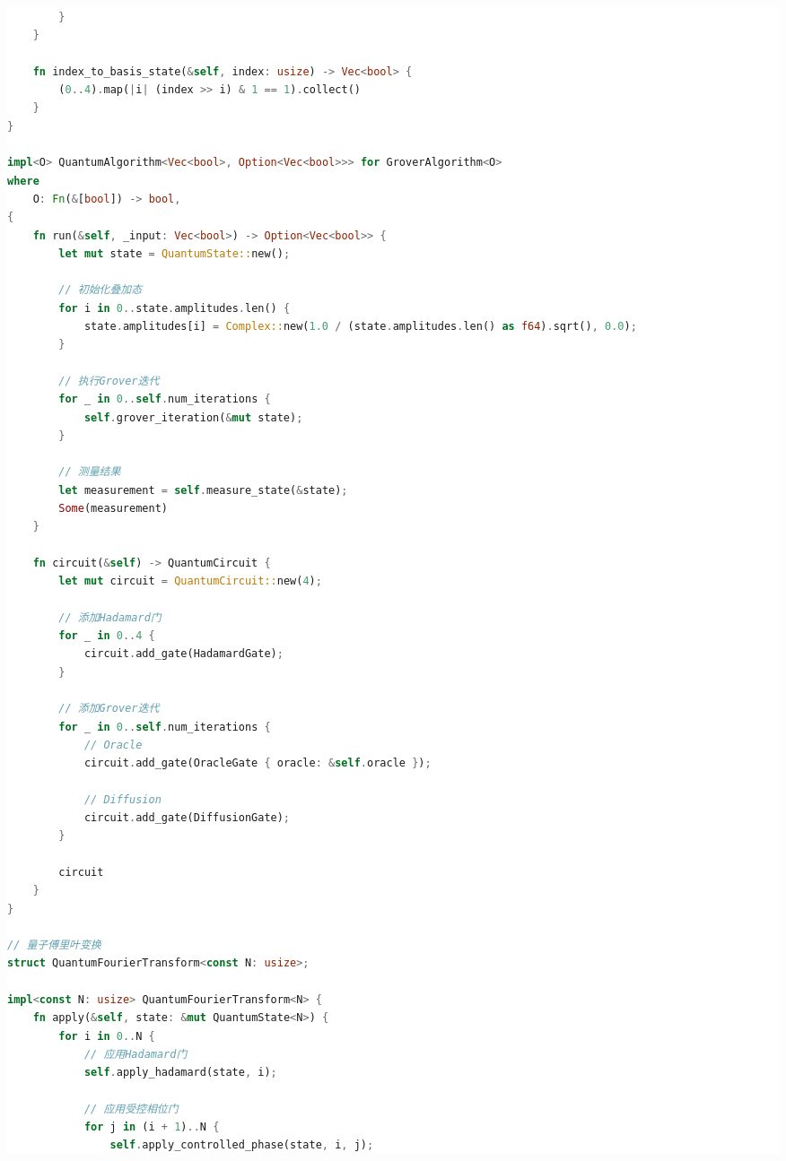```rust
        }
    }
    
    fn index_to_basis_state(&self, index: usize) -> Vec<bool> {
        (0..4).map(|i| (index >> i) & 1 == 1).collect()
    }
}

impl<O> QuantumAlgorithm<Vec<bool>, Option<Vec<bool>>> for GroverAlgorithm<O>
where
    O: Fn(&[bool]) -> bool,
{
    fn run(&self, _input: Vec<bool>) -> Option<Vec<bool>> {
        let mut state = QuantumState::new();
        
        // 初始化叠加态
        for i in 0..state.amplitudes.len() {
            state.amplitudes[i] = Complex::new(1.0 / (state.amplitudes.len() as f64).sqrt(), 0.0);
        }
        
        // 执行Grover迭代
        for _ in 0..self.num_iterations {
            self.grover_iteration(&mut state);
        }
        
        // 测量结果
        let measurement = self.measure_state(&state);
        Some(measurement)
    }
    
    fn circuit(&self) -> QuantumCircuit {
        let mut circuit = QuantumCircuit::new(4);
        
        // 添加Hadamard门
        for _ in 0..4 {
            circuit.add_gate(HadamardGate);
        }
        
        // 添加Grover迭代
        for _ in 0..self.num_iterations {
            // Oracle
            circuit.add_gate(OracleGate { oracle: &self.oracle });
            
            // Diffusion
            circuit.add_gate(DiffusionGate);
        }
        
        circuit
    }
}

// 量子傅里叶变换
struct QuantumFourierTransform<const N: usize>;

impl<const N: usize> QuantumFourierTransform<N> {
    fn apply(&self, state: &mut QuantumState<N>) {
        for i in 0..N {
            // 应用Hadamard门
            self.apply_hadamard(state, i);
            
            // 应用受控相位门
            for j in (i + 1)..N {
                self.apply_controlled_phase(state, i, j);
```